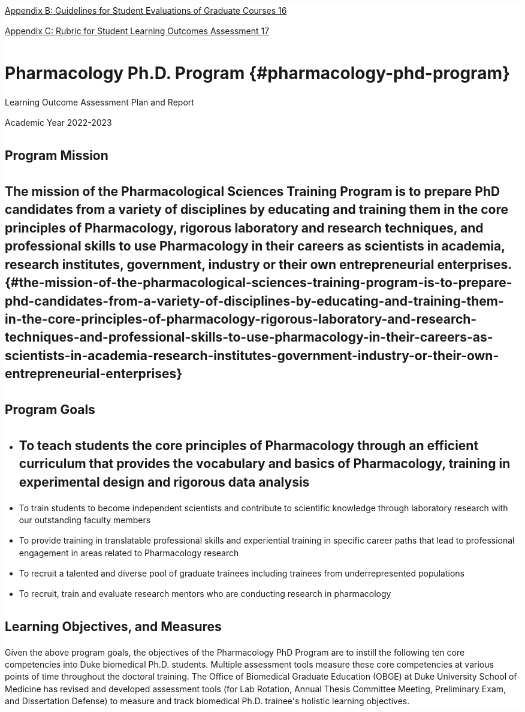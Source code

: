 [Appendix B: Guidelines for Student Evaluations of Graduate Courses
16](#appendix-b-guidelines-for-student-evaluations-of-graduate-courses)

[Appendix C: Rubric for Student Learning Outcomes Assessment
17](#appendix-c-rubric-for-student-learning-outcomes-assessment)

Pharmacology Ph.D. Program {#pharmacology-phd-program}
==========================

Learning Outcome Assessment Plan and Report

Academic Year 2022-2023

Program Mission
---------------

The mission of the Pharmacological Sciences Training Program is to prepare PhD candidates from a variety of disciplines by educating and training them in the core principles of Pharmacology, rigorous laboratory and research techniques, and professional skills to use Pharmacology in their careers as scientists in academia, research institutes, government, industry or their own entrepreneurial enterprises. {#the-mission-of-the-pharmacological-sciences-training-program-is-to-prepare-phd-candidates-from-a-variety-of-disciplines-by-educating-and-training-them-in-the-core-principles-of-pharmacology-rigorous-laboratory-and-research-techniques-and-professional-skills-to-use-pharmacology-in-their-careers-as-scientists-in-academia-research-institutes-government-industry-or-their-own-entrepreneurial-enterprises}
-----------------------------------------------------------------------------------------------------------------------------------------------------------------------------------------------------------------------------------------------------------------------------------------------------------------------------------------------------------------------------------------------------------------------

Program Goals
-------------

-   To teach students the core principles of Pharmacology through an efficient curriculum that provides the vocabulary and basics of Pharmacology, training in experimental design and rigorous data analysis
    ---------------------------------------------------------------------------------------------------------------------------------------------------------------------------------------------------------

-   To train students to become independent scientists and contribute to
    scientific knowledge through laboratory research with our
    outstanding faculty members

-   To provide training in translatable professional skills and
    experiential training in specific career paths that lead to
    professional engagement in areas related to Pharmacology research

-   To recruit a talented and diverse pool of graduate trainees
    including trainees from underrepresented populations

-   To recruit, train and evaluate research mentors who are conducting
    research in pharmacology

Learning Objectives, and Measures
---------------------------------

Given the above program goals, the objectives of the Pharmacology PhD
Program are to instill the following ten core competencies into Duke
biomedical Ph.D. students. Multiple assessment tools measure these core
competencies at various points of time throughout the doctoral training.
The Office of Biomedical Graduate Education (OBGE) at Duke University
School of Medicine has revised and developed assessment tools (for Lab
Rotation, Annual Thesis Committee Meeting, Preliminary Exam, and
Dissertation Defense) to measure and track biomedical Ph.D. trainee\'s
holistic learning objectives.
